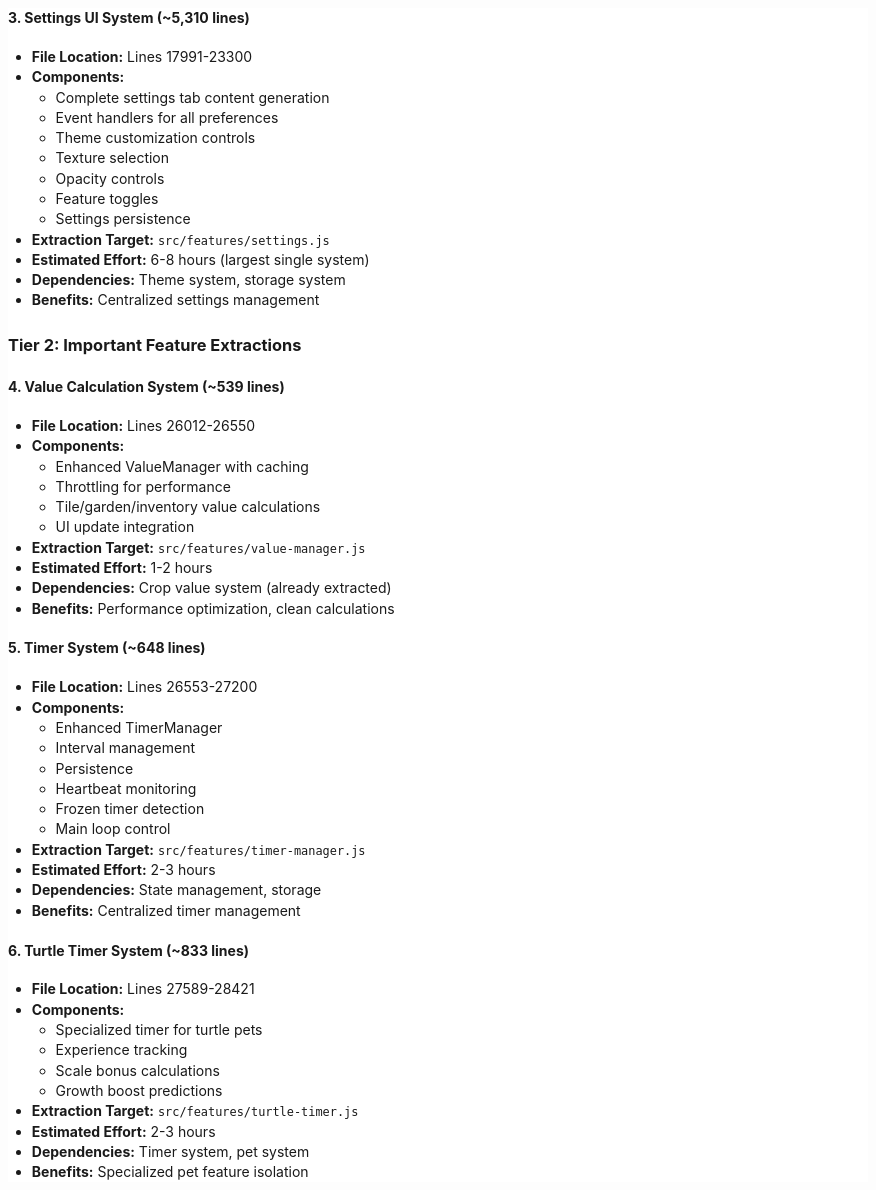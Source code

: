 #### 3. Settings UI System (~5,310 lines)
- **File Location:** Lines 17991-23300
- **Components:**
  - Complete settings tab content generation
  - Event handlers for all preferences
  - Theme customization controls
  - Texture selection
  - Opacity controls
  - Feature toggles
  - Settings persistence
- **Extraction Target:** `src/features/settings.js`
- **Estimated Effort:** 6-8 hours (largest single system)
- **Dependencies:** Theme system, storage system
- **Benefits:** Centralized settings management

### Tier 2: Important Feature Extractions

#### 4. Value Calculation System (~539 lines)
- **File Location:** Lines 26012-26550
- **Components:**
  - Enhanced ValueManager with caching
  - Throttling for performance
  - Tile/garden/inventory value calculations
  - UI update integration
- **Extraction Target:** `src/features/value-manager.js`
- **Estimated Effort:** 1-2 hours
- **Dependencies:** Crop value system (already extracted)
- **Benefits:** Performance optimization, clean calculations

#### 5. Timer System (~648 lines)
- **File Location:** Lines 26553-27200
- **Components:**
  - Enhanced TimerManager
  - Interval management
  - Persistence
  - Heartbeat monitoring
  - Frozen timer detection
  - Main loop control
- **Extraction Target:** `src/features/timer-manager.js`
- **Estimated Effort:** 2-3 hours
- **Dependencies:** State management, storage
- **Benefits:** Centralized timer management

#### 6. Turtle Timer System (~833 lines)
- **File Location:** Lines 27589-28421
- **Components:**
  - Specialized timer for turtle pets
  - Experience tracking
  - Scale bonus calculations
  - Growth boost predictions
- **Extraction Target:** `src/features/turtle-timer.js`
- **Estimated Effort:** 2-3 hours
- **Dependencies:** Timer system, pet system
- **Benefits:** Specialized pet feature isolation
